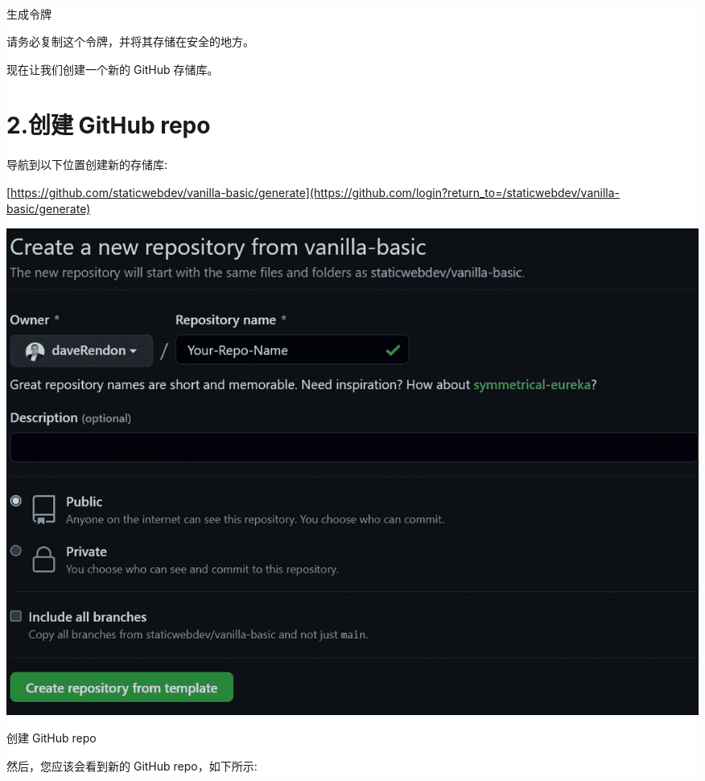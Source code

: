 生成令牌

请务必复制这个令牌，并将其存储在安全的地方。

现在让我们创建一个新的 GitHub 存储库。

# 2.创建 GitHub repo

导航到以下位置创建新的存储库:

[https://github.com/staticwebdev/vanilla-basic/generate](https://github.com/login?return_to=/staticwebdev/vanilla-basic/generate)

![](img/8894cefd5097b54e19e1a1ef637eff66.png)

创建 GitHub repo

然后，您应该会看到新的 GitHub repo，如下所示:
